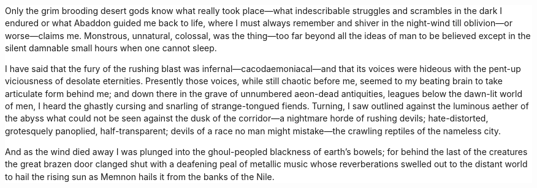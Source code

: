   Only the grim brooding desert gods know what really took place&mdash;what indescribable
struggles and scrambles in the dark I endured or what Abaddon guided me back to life, where
I must always remember and shiver in the night-wind till oblivion&mdash;or worse&mdash;claims
me. Monstrous, unnatural, colossal, was the thing&mdash;too far beyond all the ideas of man
to be believed except in the silent damnable small hours when one cannot sleep.  

  I have said that the fury of the rushing blast was infernal&mdash;cacodaemoniacal&mdash;and
that its voices were hideous with the pent-up viciousness of desolate eternities. Presently
those voices, while still chaotic before me, seemed to my beating brain to take articulate form
behind me; and down there in the grave of unnumbered aeon-dead antiquities, leagues below the
dawn-lit world of men, I heard the ghastly cursing and snarling of strange-tongued fiends. Turning,
I saw outlined against the luminous aether of the abyss what could not be seen against the dusk
of the corridor&mdash;a nightmare horde of rushing devils; hate-distorted, grotesquely panoplied,
half-transparent; devils of a race no man might mistake&mdash;the crawling reptiles of the nameless
city.  

  And as the wind died away I was plunged into the ghoul-peopled blackness of
earth&rsquo;s bowels; for behind the last of the creatures the great brazen door clanged shut
with a deafening peal of metallic music whose reverberations swelled out to the distant world
to hail the rising sun as Memnon hails it from the banks of the Nile.  
